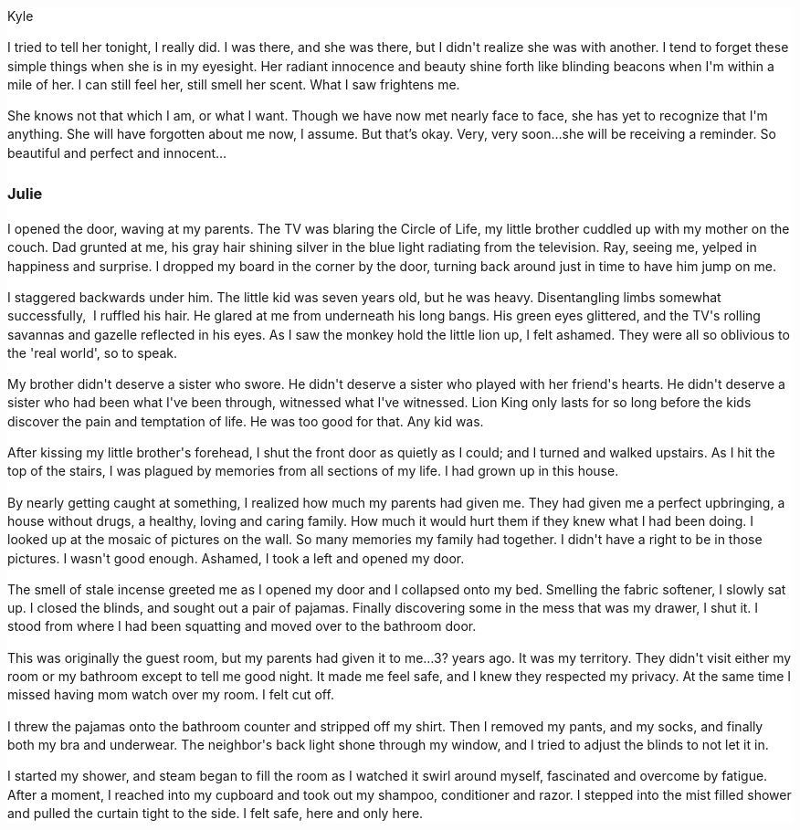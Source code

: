 ###   
Kyle

I tried to tell her tonight, I really did. I was there, and she was there, but I didn't realize she was with another. I tend to forget these simple things when she is in my eyesight. Her radiant innocence and beauty shine forth like blinding beacons when I'm within a mile of her. I can still feel her, still smell her scent. What I saw frightens me.

She knows not that which I am, or what I want. Though we have now met nearly face to face, she has yet to recognize that I'm anything. She will have forgotten about me now, I assume. But that’s okay. Very, very soon…she will be receiving a reminder. So beautiful and perfect and innocent…

  

### Julie

I opened the door, waving at my parents. The TV was blaring the Circle of Life, my little brother cuddled up with my mother on the couch. Dad grunted at me, his gray hair shining silver in the blue light radiating from the television. Ray, seeing me, yelped in happiness and surprise. I dropped my board in the corner by the door, turning back around just in time to have him jump on me.

I staggered backwards under him. The little kid was seven years old, but he was heavy. Disentangling limbs somewhat successfully,  I ruffled his hair. He glared at me from underneath his long bangs. His green eyes glittered, and the TV's rolling savannas and gazelle reflected in his eyes. As I saw the monkey hold the little lion up, I felt ashamed. They were all so oblivious to the 'real world', so to speak.

My brother didn't deserve a sister who swore. He didn't deserve a sister who played with her friend's hearts. He didn't deserve a sister who had been what I've been through, witnessed what I've witnessed. Lion King only lasts for so long before the kids discover the pain and temptation of life. He was too good for that. Any kid was.

After kissing my little brother's forehead, I shut the front door as quietly as I could; and I turned and walked upstairs. As I hit the top of the stairs, I was plagued by memories from all sections of my life. I had grown up in this house. 

By nearly getting caught at something, I realized how much my parents had given me. They had given me a perfect upbringing, a house without drugs, a healthy, loving and caring family. How much it would hurt them if they knew what I had been doing. I looked up at the mosaic of pictures on the wall. So many memories my family had together. I didn't have a right to be in those pictures. I wasn't good enough. Ashamed, I took a left and opened my door.

The smell of stale incense greeted me as I opened my door and I collapsed onto my bed. Smelling the fabric softener, I slowly sat up. I closed the blinds, and sought out a pair of pajamas. Finally discovering some in the mess that was my drawer, I shut it. I stood from where I had been squatting and moved over to the bathroom door. 

This was originally the guest room, but my parents had given it to me…3? years ago. It was my territory. They didn't visit either my room or my bathroom except to tell me good night. It made me feel safe, and I knew they respected my privacy. At the same time I missed having mom watch over my room. I felt cut off.

I threw the pajamas onto the bathroom counter and stripped off my shirt. Then I removed my pants, and my socks, and finally both my bra and underwear. The neighbor's back light shone through my window, and I tried to adjust the blinds to not let it in. 

I started my shower, and steam began to fill the room as I watched it swirl around myself, fascinated and overcome by fatigue. After a moment, I reached into my cupboard and took out my shampoo, conditioner and razor. I stepped into the mist filled shower and pulled the curtain tight to the side. I felt safe, here and only here.
